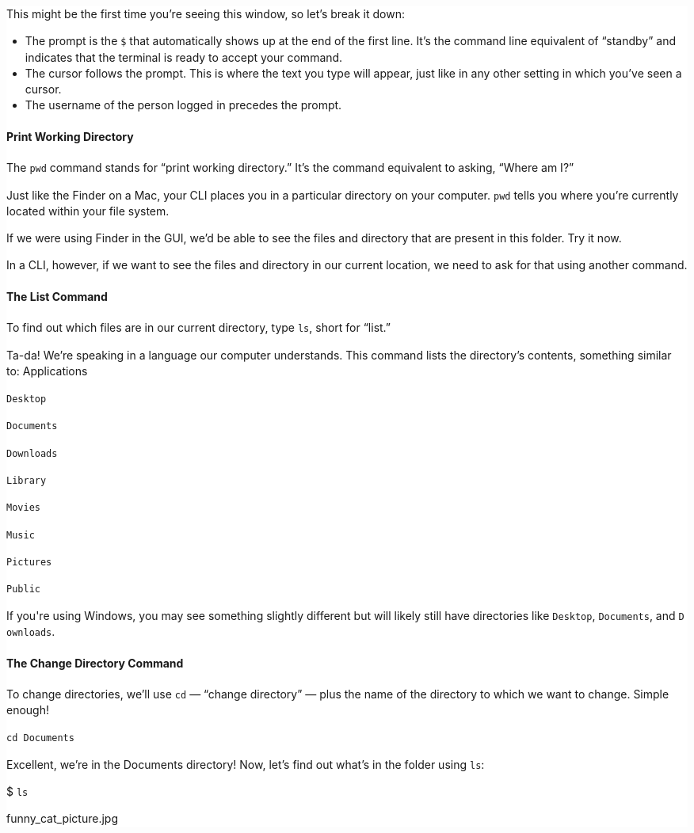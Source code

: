 This might be the first time you’re seeing this window, so let’s break it down:

- The prompt is the `$` that automatically shows up at the end of the first line. It’s the command line equivalent of “standby” and indicates that the terminal is ready to accept your command.
- The cursor follows the prompt. This is where the text you type will appear, just like in any other setting in which you’ve seen a cursor.
- The username of the person logged in precedes the prompt.

#### Print Working Directory
The `pwd` command stands for “print working directory.” It’s the command equivalent to asking, “Where am I?”


Just like the Finder on a Mac, your CLI places you in a particular directory on your computer. `pwd` tells you where you’re currently located within your file system.

If we were using Finder in the GUI, we’d be able to see the files and directory that are present in this folder. Try it now.

In a CLI, however, if we want to see the files and directory in our current location, we need to ask for that using another command.

#### The List Command
To find out which files are in our current directory, type `ls`, short for “list.”

Ta-da! We’re speaking in a language our computer understands. This command lists the directory’s contents, something similar to:
Applications

`Desktop`

`Documents`

`Downloads`

`Library`

`Movies`

`Music`

`Pictures`

`Public`

If you're using Windows, you may see something slightly different but will likely still have directories like `Desktop`, `Documents`, and `Downloads`.

#### The Change Directory Command
To change directories, we’ll use `cd` — “change directory” — plus the name of the directory to which we want to change. Simple enough!

`cd Documents`

Excellent, we’re in the Documents directory! Now, let’s find out what’s in the folder using `ls`:

$ `ls`

funny_cat_picture.jpg
